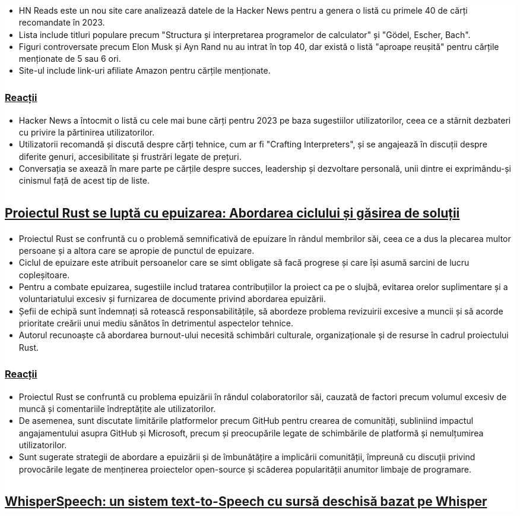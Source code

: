 - HN Reads este un nou site care analizează datele de la Hacker News pentru a genera o listă cu primele 40 de cărți recomandate în 2023.
- Lista include titluri populare precum "Structura și interpretarea programelor de calculator" și "Gödel, Escher, Bach".
- Figuri controversate precum Elon Musk și Ayn Rand nu au intrat în top 40, dar există o listă "aproape reușită" pentru cărțile menționate de 5 sau 6 ori.
- Site-ul include link-uri afiliate Amazon pentru cărțile menționate.

### [Reacții](https://news.ycombinator.com/item?id=39034421)

- Hacker News a întocmit o listă cu cele mai bune cărți pentru 2023 pe baza sugestiilor utilizatorilor, ceea ce a stârnit dezbateri cu privire la părtinirea utilizatorilor.
- Utilizatorii recomandă și discută despre cărți tehnice, cum ar fi "Crafting Interpreters", și se angajează în discuții despre diferite genuri, accesibilitate și frustrări legate de prețuri.
- Conversația se axează în mare parte pe cărțile despre succes, leadership și dezvoltare personală, unii dintre ei exprimându-și cinismul față de acest tip de liste.

## [Proiectul Rust se luptă cu epuizarea: Abordarea ciclului și găsirea de soluții](https://jyn.dev/2024/01/16/the-rust-project-has-a-burnout-problem.html)

- Proiectul Rust se confruntă cu o problemă semnificativă de epuizare în rândul membrilor săi, ceea ce a dus la plecarea multor persoane și a altora care se apropie de punctul de epuizare.
- Ciclul de epuizare este atribuit persoanelor care se simt obligate să facă progrese și care își asumă sarcini de lucru copleșitoare.
- Pentru a combate epuizarea, sugestiile includ tratarea contribuțiilor la proiect ca pe o slujbă, evitarea orelor suplimentare și a voluntariatului excesiv și furnizarea de documente privind abordarea epuizării.
- Șefii de echipă sunt îndemnați să rotească responsabilitățile, să abordeze problema revizuirii excesive a muncii și să acorde prioritate creării unui mediu sănătos în detrimentul aspectelor tehnice.
- Autorul recunoaște că abordarea burnout-ului necesită schimbări culturale, organizaționale și de resurse în cadrul proiectului Rust.

### [Reacții](https://news.ycombinator.com/item?id=39026855)

- Proiectul Rust se confruntă cu problema epuizării în rândul colaboratorilor săi, cauzată de factori precum volumul excesiv de muncă și comentariile îndreptățite ale utilizatorilor.
- De asemenea, sunt discutate limitările platformelor precum GitHub pentru crearea de comunități, subliniind impactul angajamentului asupra GitHub și Microsoft, precum și preocupările legate de schimbările de platformă și nemulțumirea utilizatorilor.
- Sunt sugerate strategii de abordare a epuizării și de îmbunătățire a implicării comunității, împreună cu discuții privind provocările legate de menținerea proiectelor open-source și scăderea popularității anumitor limbaje de programare.

## [WhisperSpeech: un sistem text-to-Speech cu sursă deschisă bazat pe Whisper](https://github.com/collabora/WhisperSpeech)
